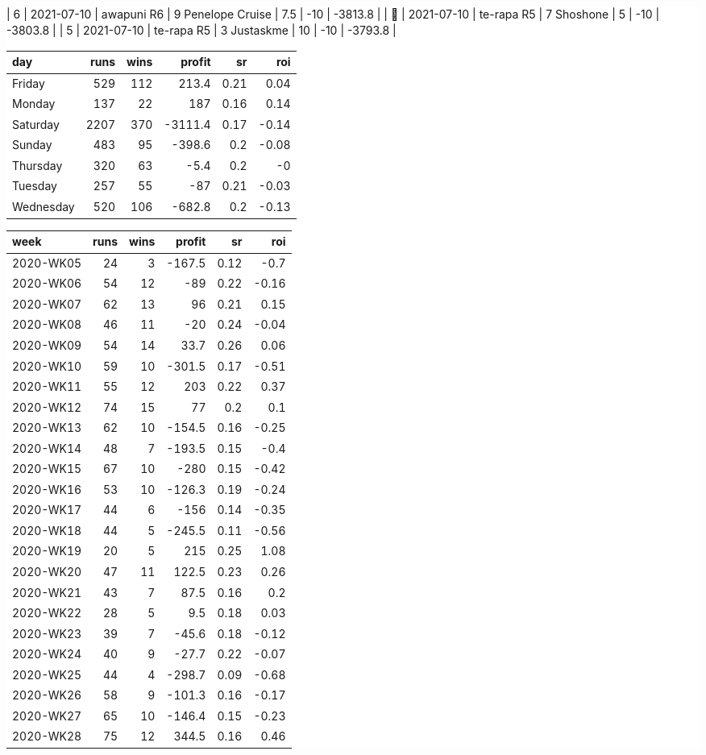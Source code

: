 | 6                 | 2021-07-10 | awapuni R6              | 9 Penelope Cruise     |   7.5  |    -10   |  -3813.8 |
| :3rd_place_medal: | 2021-07-10 | te-rapa R5              | 7 Shoshone            |   5    |    -10   |  -3803.8 |
| 5                 | 2021-07-10 | te-rapa R5              | 3 Justaskme           |  10    |    -10   |  -3793.8 |

| day       |   runs |   wins |   profit |   sr |   roi |
|:----------|-------:|-------:|---------:|-----:|------:|
| Friday    |    529 |    112 |    213.4 | 0.21 |  0.04 |
| Monday    |    137 |     22 |    187   | 0.16 |  0.14 |
| Saturday  |   2207 |    370 |  -3111.4 | 0.17 | -0.14 |
| Sunday    |    483 |     95 |   -398.6 | 0.2  | -0.08 |
| Thursday  |    320 |     63 |     -5.4 | 0.2  | -0    |
| Tuesday   |    257 |     55 |    -87   | 0.21 | -0.03 |
| Wednesday |    520 |    106 |   -682.8 | 0.2  | -0.13 |

| week      |   runs |   wins |   profit |   sr |   roi |
|:----------|-------:|-------:|---------:|-----:|------:|
| 2020-WK05 |     24 |      3 |   -167.5 | 0.12 | -0.7  |
| 2020-WK06 |     54 |     12 |    -89   | 0.22 | -0.16 |
| 2020-WK07 |     62 |     13 |     96   | 0.21 |  0.15 |
| 2020-WK08 |     46 |     11 |    -20   | 0.24 | -0.04 |
| 2020-WK09 |     54 |     14 |     33.7 | 0.26 |  0.06 |
| 2020-WK10 |     59 |     10 |   -301.5 | 0.17 | -0.51 |
| 2020-WK11 |     55 |     12 |    203   | 0.22 |  0.37 |
| 2020-WK12 |     74 |     15 |     77   | 0.2  |  0.1  |
| 2020-WK13 |     62 |     10 |   -154.5 | 0.16 | -0.25 |
| 2020-WK14 |     48 |      7 |   -193.5 | 0.15 | -0.4  |
| 2020-WK15 |     67 |     10 |   -280   | 0.15 | -0.42 |
| 2020-WK16 |     53 |     10 |   -126.3 | 0.19 | -0.24 |
| 2020-WK17 |     44 |      6 |   -156   | 0.14 | -0.35 |
| 2020-WK18 |     44 |      5 |   -245.5 | 0.11 | -0.56 |
| 2020-WK19 |     20 |      5 |    215   | 0.25 |  1.08 |
| 2020-WK20 |     47 |     11 |    122.5 | 0.23 |  0.26 |
| 2020-WK21 |     43 |      7 |     87.5 | 0.16 |  0.2  |
| 2020-WK22 |     28 |      5 |      9.5 | 0.18 |  0.03 |
| 2020-WK23 |     39 |      7 |    -45.6 | 0.18 | -0.12 |
| 2020-WK24 |     40 |      9 |    -27.7 | 0.22 | -0.07 |
| 2020-WK25 |     44 |      4 |   -298.7 | 0.09 | -0.68 |
| 2020-WK26 |     58 |      9 |   -101.3 | 0.16 | -0.17 |
| 2020-WK27 |     65 |     10 |   -146.4 | 0.15 | -0.23 |
| 2020-WK28 |     75 |     12 |    344.5 | 0.16 |  0.46 |